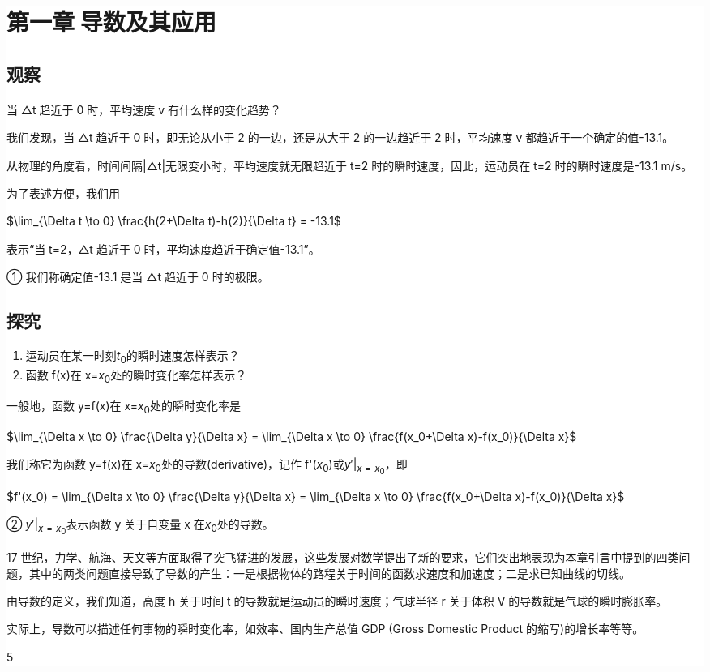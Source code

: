 # 第一章 导数及其应用

## 观察

当 △t 趋近于 0 时，平均速度 v 有什么样的变化趋势？

我们发现，当 △t 趋近于 0 时，即无论从小于 2 的一边，还是从大于 2 的一边趋近于 2 时，平均速度 v 都趋近于一个确定的值-13.1。

从物理的角度看，时间间隔|△t|无限变小时，平均速度就无限趋近于 t=2 时的瞬时速度，因此，运动员在 t=2 时的瞬时速度是-13.1 m/s。

为了表述方便，我们用

$\lim_{\Delta t \to 0} \frac{h(2+\Delta t)-h(2)}{\Delta t} = -13.1$

表示“当 t=2，△t 趋近于 0 时，平均速度趋近于确定值-13.1”。

① 我们称确定值-13.1 是当 △t 趋近于 0 时的极限。

## 探究

1. 运动员在某一时刻$t_0$的瞬时速度怎样表示？
2. 函数 f(x)在 x=$x_0$处的瞬时变化率怎样表示？

一般地，函数 y=f(x)在 x=$x_0$处的瞬时变化率是

$\lim_{\Delta x \to 0} \frac{\Delta y}{\Delta x} = \lim_{\Delta x \to 0} \frac{f(x_0+\Delta x)-f(x_0)}{\Delta x}$

我们称它为函数 y=f(x)在 x=$x_0$处的导数(derivative)，记作 f'($x_0$)或$y'|_{x=x_0}$，即

$f'(x_0) = \lim_{\Delta x \to 0} \frac{\Delta y}{\Delta x} = \lim_{\Delta x \to 0} \frac{f(x_0+\Delta x)-f(x_0)}{\Delta x}$

② $y'|_{x=x_0}$表示函数 y 关于自变量 x 在$x_0$处的导数。

17 世纪，力学、航海、天文等方面取得了突飞猛进的发展，这些发展对数学提出了新的要求，它们突出地表现为本章引言中提到的四类问题，其中的两类问题直接导致了导数的产生：一是根据物体的路程关于时间的函数求速度和加速度；二是求已知曲线的切线。

由导数的定义，我们知道，高度 h 关于时间 t 的导数就是运动员的瞬时速度；气球半径 r 关于体积 V 的导数就是气球的瞬时膨胀率。

实际上，导数可以描述任何事物的瞬时变化率，如效率、国内生产总值 GDP (Gross Domestic Product 的缩写)的增长率等等。

5
